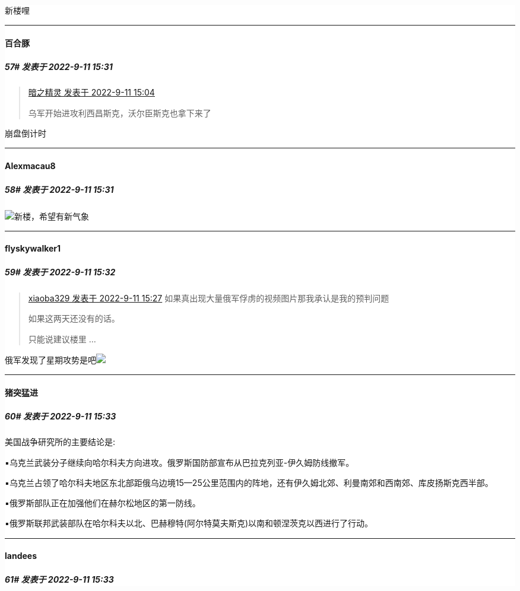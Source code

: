 新楼哩

*****

####  百合豚  
##### 57#       发表于 2022-9-11 15:31

<blockquote><a href="httphttps://bbs.saraba1st.com/2b/forum.php?mod=redirect&amp;goto=findpost&amp;pid=57438557&amp;ptid=2091805" target="_blank">暗之精灵 发表于 2022-9-11 15:04</a>

乌军开始进攻利西昌斯克，沃尔臣斯克也拿下来了</blockquote>
崩盘倒计时

*****

####  Alexmacau8  
##### 58#       发表于 2022-9-11 15:31

<img src="https://static.saraba1st.com/image/smiley/face2017/067.png" referrerpolicy="no-referrer">新楼，希望有新气象

*****

####  flyskywalker1  
##### 59#       发表于 2022-9-11 15:32

<blockquote><a href="httphttps://bbs.saraba1st.com/2b/forum.php?mod=redirect&amp;goto=findpost&amp;pid=57438769&amp;ptid=2091805" target="_blank">xiaoba329 发表于 2022-9-11 15:27</a>
如果真出现大量俄军俘虏的视频图片那我承认是我的预判问题

如果这两天还没有的话。

只能说建议楼里 ...</blockquote>
俄军发现了星期攻势是吧<img src="https://static.saraba1st.com/image/smiley/face2017/067.png" referrerpolicy="no-referrer">

*****

####  猪突猛进  
##### 60#       发表于 2022-9-11 15:33

美国战争研究所的主要结论是:

▪️乌克兰武装分子继续向哈尔科夫方向进攻。俄罗斯国防部宣布从巴拉克列亚-伊久姆防线撤军。

▪️乌克兰占领了哈尔科夫地区东北部距俄乌边境15—25公里范围内的阵地，还有伊久姆北郊、利曼南郊和西南郊、库皮扬斯克西半部。

▪️俄罗斯部队正在加强他们在赫尔松地区的第一防线。

▪️俄罗斯联邦武装部队在哈尔科夫以北、巴赫穆特(阿尔特莫夫斯克)以南和顿涅茨克以西进行了行动。



*****

####  landees  
##### 61#       发表于 2022-9-11 15:33
